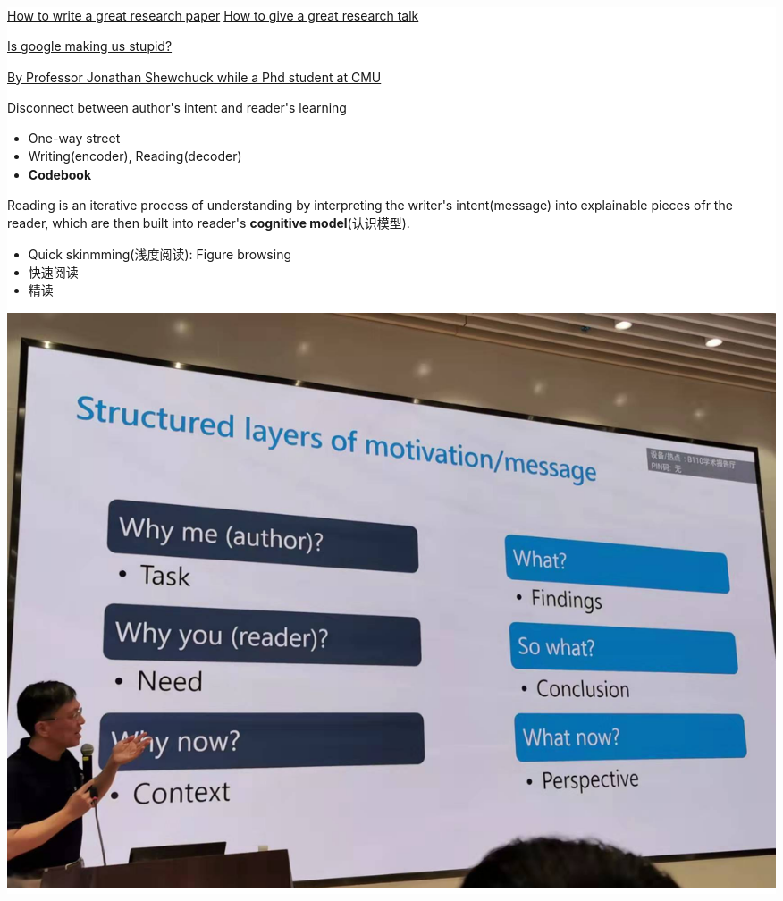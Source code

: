 [How to write a great research paper](https://www.youtube.com/watch?v=WP-FkUaOcOM)
[How to give a great research talk](https://www.youtube.com/watch?v=sT_-owjKIbA)

[Is google making us stupid?](https://www.theatlantic.com/magazine/archive/2008/07/is-google-making-us-stupid/306868/)

[By Professor Jonathan Shewchuck while a Phd student at CMU](https://www.cs.cmu.edu/~jrs/sins.html)


Disconnect between author's intent and reader's learning
- One-way street
- Writing(encoder), Reading(decoder)
- __Codebook__

Reading is an iterative process of understanding by interpreting the writer's intent(message) into explainable pieces ofr the reader, which are then built into reader's __cognitive model__(认识模型).

- Quick skinmming(浅度阅读): Figure browsing
- 快速阅读
- 精读

<div align="center">
<img src=resources/010.jpeg width=100% />
</div>
